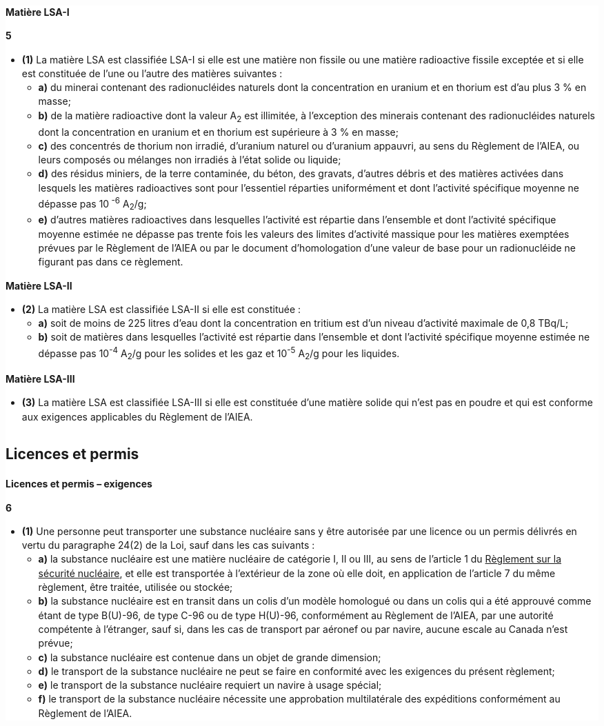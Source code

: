 


**Matière LSA-I**

**5** 

- **(1)** La matière LSA est classifiée LSA-I si elle est une matière non fissile ou une matière radioactive fissile exceptée et si elle est constituée de l’une ou l’autre des matières suivantes :
	- **a)** du minerai contenant des radionucléides naturels dont la concentration en uranium et en thorium est d’au plus 3 % en masse;
	- **b)** de la matière radioactive dont la valeur A<sub>2</sub> est illimitée, à l’exception des minerais contenant des radionucléides naturels dont la concentration en uranium et en thorium est supérieure à 3 % en masse;
	- **c)** des concentrés de thorium non irradié, d’uranium naturel ou d’uranium appauvri, au sens du Règlement de l’AIEA, ou leurs composés ou mélanges non irradiés à l’état solide ou liquide;
	- **d)** des résidus miniers, de la terre contaminée, du béton, des gravats, d’autres débris et des matières activées dans lesquels les matières radioactives sont pour l’essentiel réparties uniformément et dont l’activité spécifique moyenne ne dépasse pas 10<sup> -6</sup> A<sub>2</sub>/g;
	- **e)** d’autres matières radioactives dans lesquelles l’activité est répartie dans l’ensemble et dont l’activité spécifique moyenne estimée ne dépasse pas trente fois les valeurs des limites d’activité massique pour les matières exemptées prévues par le Règlement de l’AIEA ou par le document d’homologation d’une valeur de base pour un radionucléide ne figurant pas dans ce règlement.

**Matière LSA-II**

- **(2)** La matière LSA est classifiée LSA-II si elle est constituée :
	- **a)** soit de moins de 225 litres d’eau dont la concentration en tritium est d’un niveau d’activité maximale de 0,8 TBq/L;
	- **b)** soit de matières dans lesquelles l’activité est répartie dans l’ensemble et dont l’activité spécifique moyenne estimée ne dépasse pas 10<sup>-4</sup> A<sub>2</sub>/g pour les solides et les gaz et 10<sup>-5</sup> A<sub>2</sub>/g pour les liquides.

**Matière LSA-III**

- **(3)** La matière LSA est classifiée LSA-III si elle est constituée d’une matière solide qui n’est pas en poudre et qui est conforme aux exigences applicables du Règlement de l’AIEA.




## Licences et permis



**Licences et permis – exigences**

**6** 

- **(1)** Une personne peut transporter une substance nucléaire sans y être autorisée par une licence ou un permis délivrés en vertu du paragraphe 24(2) de la Loi, sauf dans les cas suivants :
	- **a)** la substance nucléaire est une matière nucléaire de catégorie I, II ou III, au sens de l’article 1 du [Règlement sur la sécurité nucléaire](/fr/Règlements/Décrets,%20ordonnances%20et%20règlements%20statutaires/2000/209.md), et elle est transportée à l’extérieur de la zone où elle doit, en application de l’article 7 du même règlement, être traitée, utilisée ou stockée;
	- **b)** la substance nucléaire est en transit dans un colis d’un modèle homologué ou dans un colis qui a été approuvé comme étant de type B(U)-96, de type C-96 ou de type H(U)-96, conformément au Règlement de l’AIEA, par une autorité compétente à l’étranger, sauf si, dans les cas de transport par aéronef ou par navire, aucune escale au Canada n’est prévue;
	- **c)** la substance nucléaire est contenue dans un objet de grande dimension;
	- **d)** le transport de la substance nucléaire ne peut se faire en conformité avec les exigences du présent règlement;
	- **e)** le transport de la substance nucléaire requiert un navire à usage spécial;
	- **f)** le transport de la substance nucléaire nécessite une approbation multilatérale des expéditions conformément au Règlement de l’AIEA.
